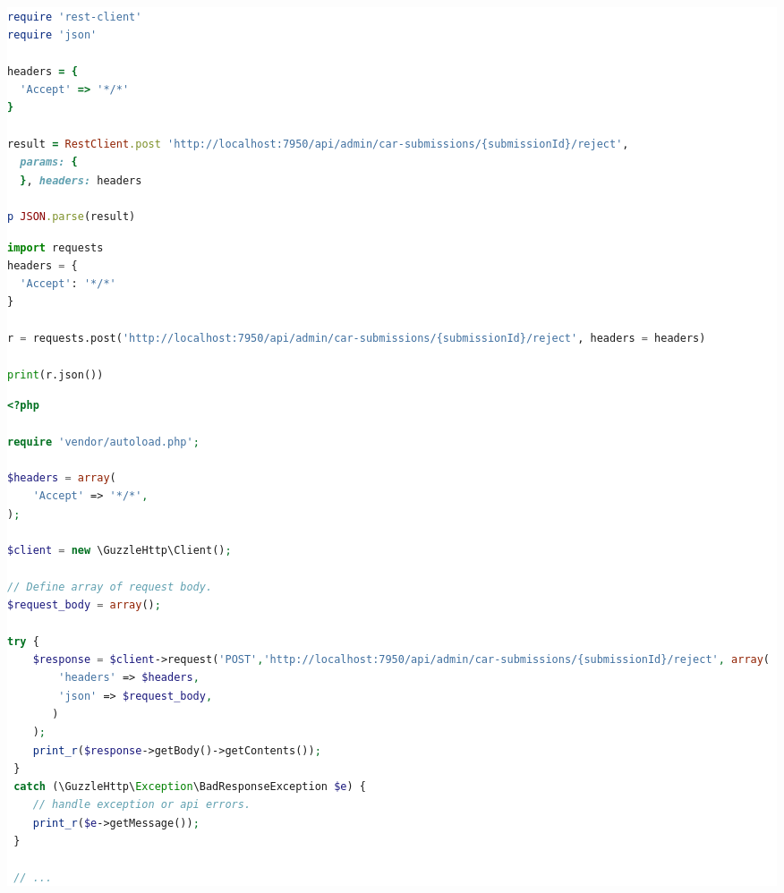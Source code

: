 ```ruby
require 'rest-client'
require 'json'

headers = {
  'Accept' => '*/*'
}

result = RestClient.post 'http://localhost:7950/api/admin/car-submissions/{submissionId}/reject',
  params: {
  }, headers: headers

p JSON.parse(result)

```

```python
import requests
headers = {
  'Accept': '*/*'
}

r = requests.post('http://localhost:7950/api/admin/car-submissions/{submissionId}/reject', headers = headers)

print(r.json())

```

```php
<?php

require 'vendor/autoload.php';

$headers = array(
    'Accept' => '*/*',
);

$client = new \GuzzleHttp\Client();

// Define array of request body.
$request_body = array();

try {
    $response = $client->request('POST','http://localhost:7950/api/admin/car-submissions/{submissionId}/reject', array(
        'headers' => $headers,
        'json' => $request_body,
       )
    );
    print_r($response->getBody()->getContents());
 }
 catch (\GuzzleHttp\Exception\BadResponseException $e) {
    // handle exception or api errors.
    print_r($e->getMessage());
 }

 // ...

```
